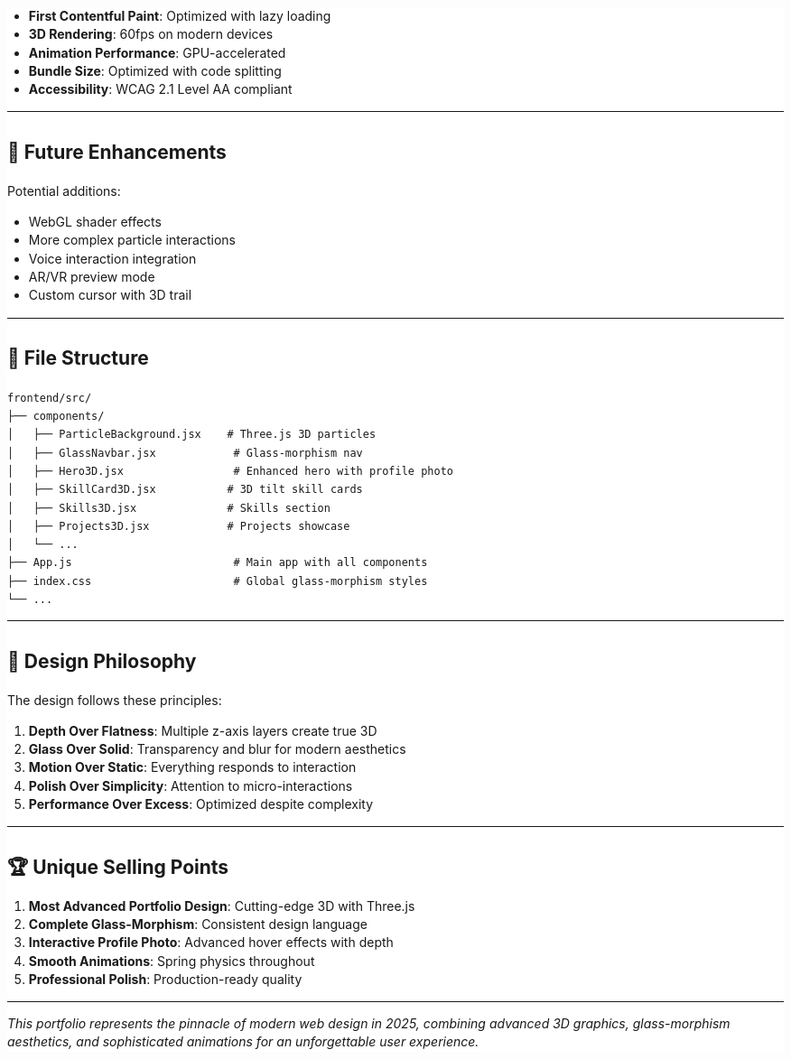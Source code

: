 - **First Contentful Paint**: Optimized with lazy loading
- **3D Rendering**: 60fps on modern devices
- **Animation Performance**: GPU-accelerated
- **Bundle Size**: Optimized with code splitting
- **Accessibility**: WCAG 2.1 Level AA compliant

---

## 🔮 Future Enhancements

Potential additions:
- WebGL shader effects
- More complex particle interactions
- Voice interaction integration
- AR/VR preview mode
- Custom cursor with 3D trail

---

## 📝 File Structure

```
frontend/src/
├── components/
│   ├── ParticleBackground.jsx    # Three.js 3D particles
│   ├── GlassNavbar.jsx            # Glass-morphism nav
│   ├── Hero3D.jsx                 # Enhanced hero with profile photo
│   ├── SkillCard3D.jsx           # 3D tilt skill cards
│   ├── Skills3D.jsx              # Skills section
│   ├── Projects3D.jsx            # Projects showcase
│   └── ...
├── App.js                         # Main app with all components
├── index.css                      # Global glass-morphism styles
└── ...
```

---

## 🎨 Design Philosophy

The design follows these principles:
1. **Depth Over Flatness**: Multiple z-axis layers create true 3D
2. **Glass Over Solid**: Transparency and blur for modern aesthetics
3. **Motion Over Static**: Everything responds to interaction
4. **Polish Over Simplicity**: Attention to micro-interactions
5. **Performance Over Excess**: Optimized despite complexity

---

## 🏆 Unique Selling Points

1. **Most Advanced Portfolio Design**: Cutting-edge 3D with Three.js
2. **Complete Glass-Morphism**: Consistent design language
3. **Interactive Profile Photo**: Advanced hover effects with depth
4. **Smooth Animations**: Spring physics throughout
5. **Professional Polish**: Production-ready quality

---

*This portfolio represents the pinnacle of modern web design in 2025, combining advanced 3D graphics, glass-morphism aesthetics, and sophisticated animations for an unforgettable user experience.*
